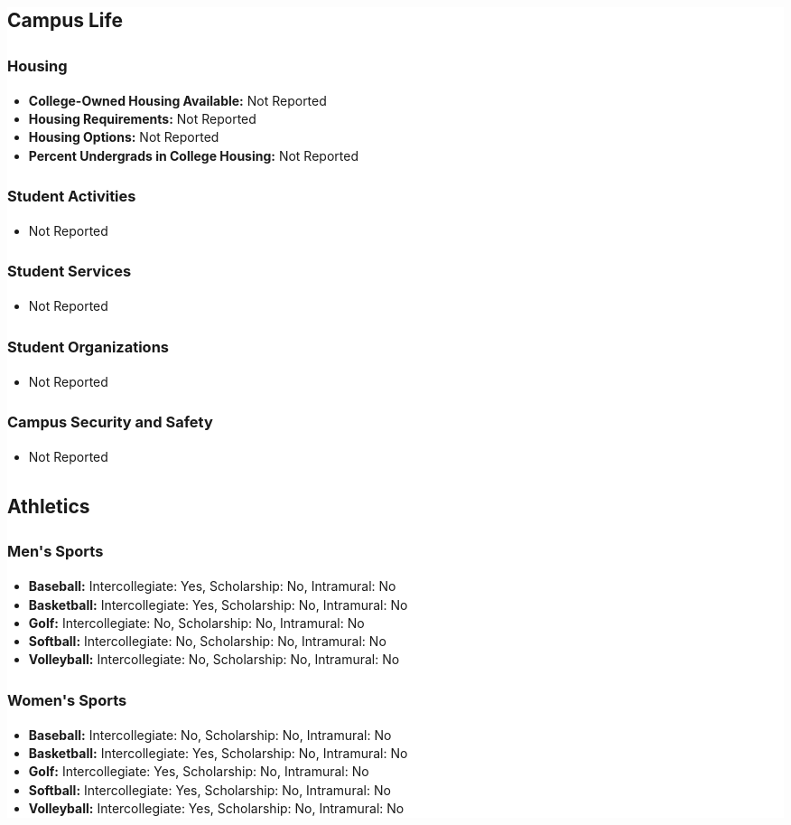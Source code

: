 ## Campus Life

### Housing

- **College-Owned Housing Available:** Not Reported
- **Housing Requirements:** Not Reported
- **Housing Options:** Not Reported
- **Percent Undergrads in College Housing:** Not Reported

### Student Activities

- Not Reported

### Student Services

- Not Reported

### Student Organizations

- Not Reported

### Campus Security and Safety

- Not Reported

## Athletics

### Men's Sports

- **Baseball:** Intercollegiate: Yes, Scholarship: No, Intramural: No
- **Basketball:** Intercollegiate: Yes, Scholarship: No, Intramural: No
- **Golf:** Intercollegiate: No, Scholarship: No, Intramural: No
- **Softball:** Intercollegiate: No, Scholarship: No, Intramural: No
- **Volleyball:** Intercollegiate: No, Scholarship: No, Intramural: No

### Women's Sports

- **Baseball:** Intercollegiate: No, Scholarship: No, Intramural: No
- **Basketball:** Intercollegiate: Yes, Scholarship: No, Intramural: No
- **Golf:** Intercollegiate: Yes, Scholarship: No, Intramural: No
- **Softball:** Intercollegiate: Yes, Scholarship: No, Intramural: No
- **Volleyball:** Intercollegiate: Yes, Scholarship: No, Intramural: No
